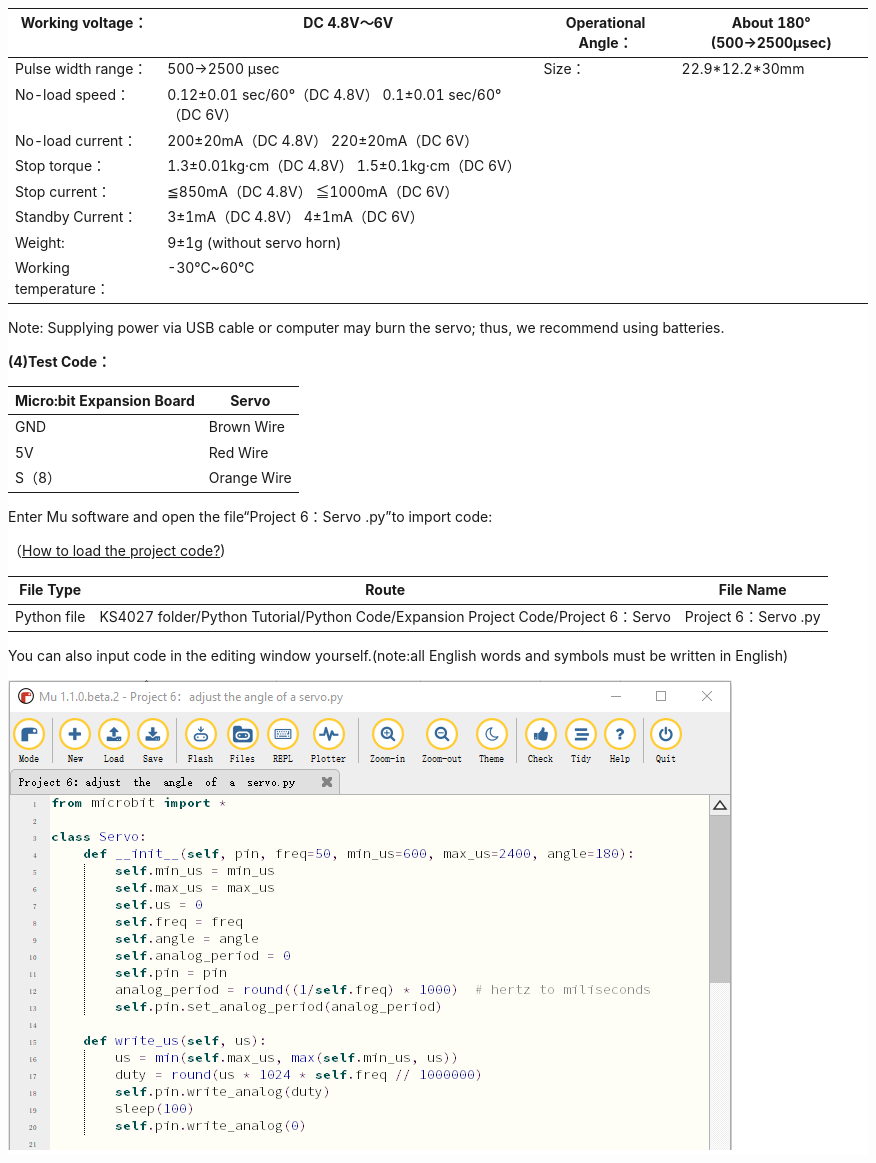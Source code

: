 | Working voltage：     | DC 4.8V〜6V                                            | Operational Angle： | About 180°(500→2500μsec) |
|-----------------------|--------------------------------------------------------|---------------------|--------------------------|
| Pulse width range：   | 500→2500 μsec                                          | Size：              | 22.9\*12.2\*30mm         |
| No-load speed：       | 0.12±0.01 sec/60°（DC 4.8V） 0.1±0.01 sec/60°（DC 6V） |                     |                          |
| No-load current：     | 200±20mA（DC 4.8V） 220±20mA（DC 6V）                  |                     |                          |
| Stop torque：         | 1.3±0.01kg·cm（DC 4.8V） 1.5±0.1kg·cm（DC 6V）         |                     |                          |
| Stop current：        | ≦850mA（DC 4.8V） ≦1000mA（DC 6V）                     |                     |                          |
| Standby Current：     | 3±1mA（DC 4.8V） 4±1mA（DC 6V）                        |                     |                          |
| Weight:               | 9±1g (without servo horn)                              |                     |                          |
| Working temperature： | -30℃\~60℃                                              |                     |                          |

Note: Supplying power via USB cable or computer may burn the servo; thus, we
recommend using batteries.

**(4)Test Code：**

| Micro:bit Expansion Board | Servo       |
|---------------------------|-------------|
| GND                       | Brown Wire  |
| 5V                        | Red Wire    |
| S（8）                    | Orange Wire |

Enter Mu software and open the file“Project 6：Servo .py”to import code:

（[How to load the project code?](#AS))

| File Type   | Route                                                                             | File Name            |
|-------------|-----------------------------------------------------------------------------------|----------------------|
| Python file | KS4027 folder/Python Tutorial/Python Code/Expansion Project Code/Project 6：Servo | Project 6：Servo .py |

You can also input code in the editing window yourself.(note:all English words
and symbols must be written in English)

![](media/e429cd655a3135bbc0ac394a963a3116.png)
